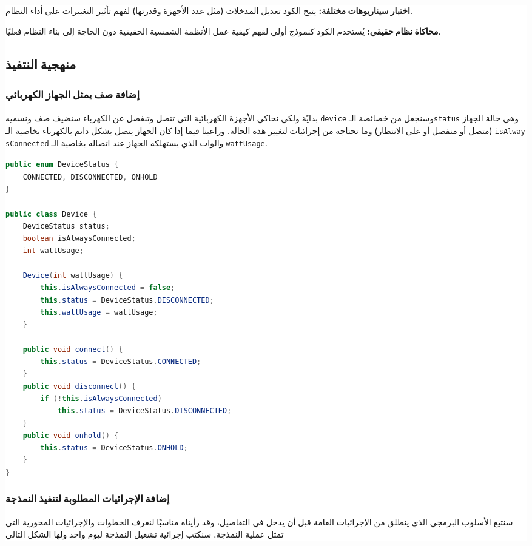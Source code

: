  **اختبار سيناريوهات مختلفة:**
 يتيح الكود تعديل المدخلات (مثل عدد الأجهزة وقدرتها) لفهم تأثير التغييرات على أداء النظام.

 **محاكاة نظام حقيقي:**
 يُستخدم الكود كنموذج أولي لفهم كيفية عمل الأنظمة الشمسية الحقيقية دون الحاجة إلى بناء النظام فعليًا.

## منهجية النتفيذ

### إضافة صف يمثل الجهاز الكهربائي

بدايًة ولكي نحاكي الأجهزة الكهربائية التي تتصل وتنفصل عن الكهرباء سنضيف صف ونسميه `device` وسنجعل من خصائصة الـ`status` وهي حالة الجهاز (متصل أو منفصل أو على الانتظار) وما تحتاجه من إجرائيات لتغيير هذه الحالة. وراعينا فيما إذا كان الجهاز يتصل بشكل دائم بالكهرباء بخاصية الـ `isAlwaysConnected` والوات الذي يستهلكه الجهاز عند اتصاله بخاصية الـ `wattUsage`.

```java
public enum DeviceStatus {
    CONNECTED, DISCONNECTED, ONHOLD
}

public class Device {
    DeviceStatus status;
    boolean isAlwaysConnected;
    int wattUsage;

    Device(int wattUsage) {
        this.isAlwaysConnected = false;
        this.status = DeviceStatus.DISCONNECTED;
        this.wattUsage = wattUsage;
    }

    public void connect() {
        this.status = DeviceStatus.CONNECTED;
    }
    public void disconnect() {
        if (!this.isAlwaysConnected)
            this.status = DeviceStatus.DISCONNECTED;
    }
    public void onhold() {
        this.status = DeviceStatus.ONHOLD;
    }
}
```



### إضافة الإجرائيات المطلوبة لتنفيذ النمذجة

سنتبع الأسلوب البرمجي الذي ينطلق من الإجرائيات العامة قبل أن يدخل في التفاصيل، وقد رأيناه مناسبًا لنعرف الخطوات والإجرائيات المحورية التي تمثل عملية النمذجة. سنكتب إجرائية تشغيل النمذجة ليوم واحد ولها الشكل التالي
